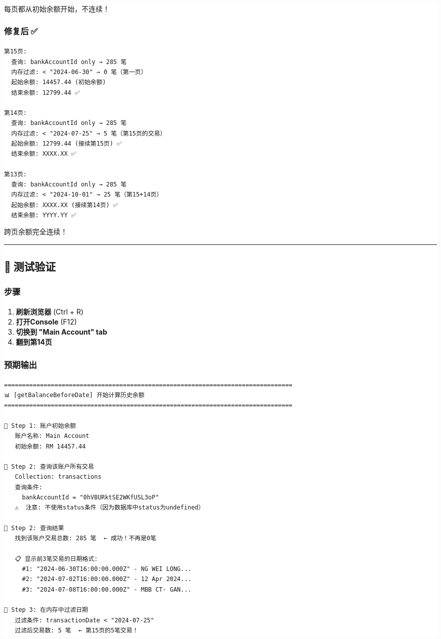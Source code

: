 每页都从初始余额开始，不连续！

### 修复后 ✅

```
第15页:
  查询: bankAccountId only → 285 笔
  内存过滤: < "2024-06-30" → 0 笔（第一页）
  起始余额: 14457.44 (初始余额)
  结束余额: 12799.44 ✅

第14页:
  查询: bankAccountId only → 285 笔
  内存过滤: < "2024-07-25" → 5 笔（第15页的交易）
  起始余额: 12799.44 (接续第15页) ✅
  结束余额: XXXX.XX ✅

第13页:
  查询: bankAccountId only → 285 笔
  内存过滤: < "2024-10-01" → 25 笔（第15+14页）
  起始余额: XXXX.XX (接续第14页) ✅
  结束余额: YYYY.YY ✅
```

跨页余额完全连续！

---

## 🧪 测试验证

### 步骤

1. **刷新浏览器** (Ctrl + R)
2. **打开Console** (F12)
3. **切换到 "Main Account" tab**
4. **翻到第14页**

### 预期输出

```
================================================================================
📊 [getBalanceBeforeDate] 开始计算历史余额
================================================================================

📌 Step 1: 账户初始余额
   账户名称: Main Account
   初始余额: RM 14457.44

📌 Step 2: 查询该账户所有交易
   Collection: transactions
   查询条件:
     bankAccountId = "0hVBURktSE2WKfUSL3oP"
   ⚠️  注意: 不使用status条件（因为数据库中status为undefined）

📌 Step 2: 查询结果
   找到该账户交易总数: 285 笔  ← 成功！不再是0笔

   📋 显示前3笔交易的日期格式:
     #1: "2024-06-30T16:00:00.000Z" - NG WEI LONG...
     #2: "2024-07-02T16:00:00.000Z" - 12 Apr 2024...
     #3: "2024-07-08T16:00:00.000Z" - MBB CT- GAN...

📌 Step 3: 在内存中过滤日期
   过滤条件: transactionDate < "2024-07-25"
   过滤后交易数: 5 笔  ← 第15页的5笔交易！
```